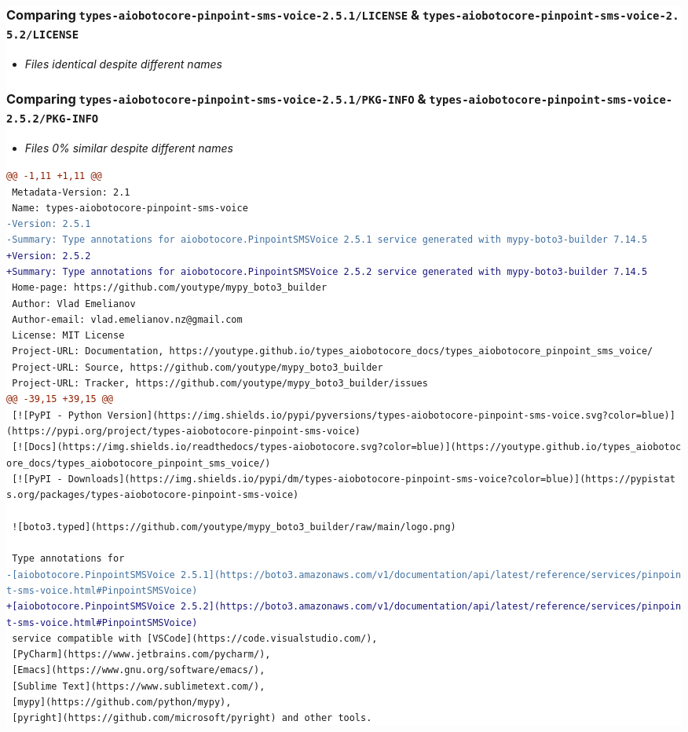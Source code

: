### Comparing `types-aiobotocore-pinpoint-sms-voice-2.5.1/LICENSE` & `types-aiobotocore-pinpoint-sms-voice-2.5.2/LICENSE`

 * *Files identical despite different names*

### Comparing `types-aiobotocore-pinpoint-sms-voice-2.5.1/PKG-INFO` & `types-aiobotocore-pinpoint-sms-voice-2.5.2/PKG-INFO`

 * *Files 0% similar despite different names*

```diff
@@ -1,11 +1,11 @@
 Metadata-Version: 2.1
 Name: types-aiobotocore-pinpoint-sms-voice
-Version: 2.5.1
-Summary: Type annotations for aiobotocore.PinpointSMSVoice 2.5.1 service generated with mypy-boto3-builder 7.14.5
+Version: 2.5.2
+Summary: Type annotations for aiobotocore.PinpointSMSVoice 2.5.2 service generated with mypy-boto3-builder 7.14.5
 Home-page: https://github.com/youtype/mypy_boto3_builder
 Author: Vlad Emelianov
 Author-email: vlad.emelianov.nz@gmail.com
 License: MIT License
 Project-URL: Documentation, https://youtype.github.io/types_aiobotocore_docs/types_aiobotocore_pinpoint_sms_voice/
 Project-URL: Source, https://github.com/youtype/mypy_boto3_builder
 Project-URL: Tracker, https://github.com/youtype/mypy_boto3_builder/issues
@@ -39,15 +39,15 @@
 [![PyPI - Python Version](https://img.shields.io/pypi/pyversions/types-aiobotocore-pinpoint-sms-voice.svg?color=blue)](https://pypi.org/project/types-aiobotocore-pinpoint-sms-voice)
 [![Docs](https://img.shields.io/readthedocs/types-aiobotocore.svg?color=blue)](https://youtype.github.io/types_aiobotocore_docs/types_aiobotocore_pinpoint_sms_voice/)
 [![PyPI - Downloads](https://img.shields.io/pypi/dm/types-aiobotocore-pinpoint-sms-voice?color=blue)](https://pypistats.org/packages/types-aiobotocore-pinpoint-sms-voice)
 
 ![boto3.typed](https://github.com/youtype/mypy_boto3_builder/raw/main/logo.png)
 
 Type annotations for
-[aiobotocore.PinpointSMSVoice 2.5.1](https://boto3.amazonaws.com/v1/documentation/api/latest/reference/services/pinpoint-sms-voice.html#PinpointSMSVoice)
+[aiobotocore.PinpointSMSVoice 2.5.2](https://boto3.amazonaws.com/v1/documentation/api/latest/reference/services/pinpoint-sms-voice.html#PinpointSMSVoice)
 service compatible with [VSCode](https://code.visualstudio.com/),
 [PyCharm](https://www.jetbrains.com/pycharm/),
 [Emacs](https://www.gnu.org/software/emacs/),
 [Sublime Text](https://www.sublimetext.com/),
 [mypy](https://github.com/python/mypy),
 [pyright](https://github.com/microsoft/pyright) and other tools.
```
